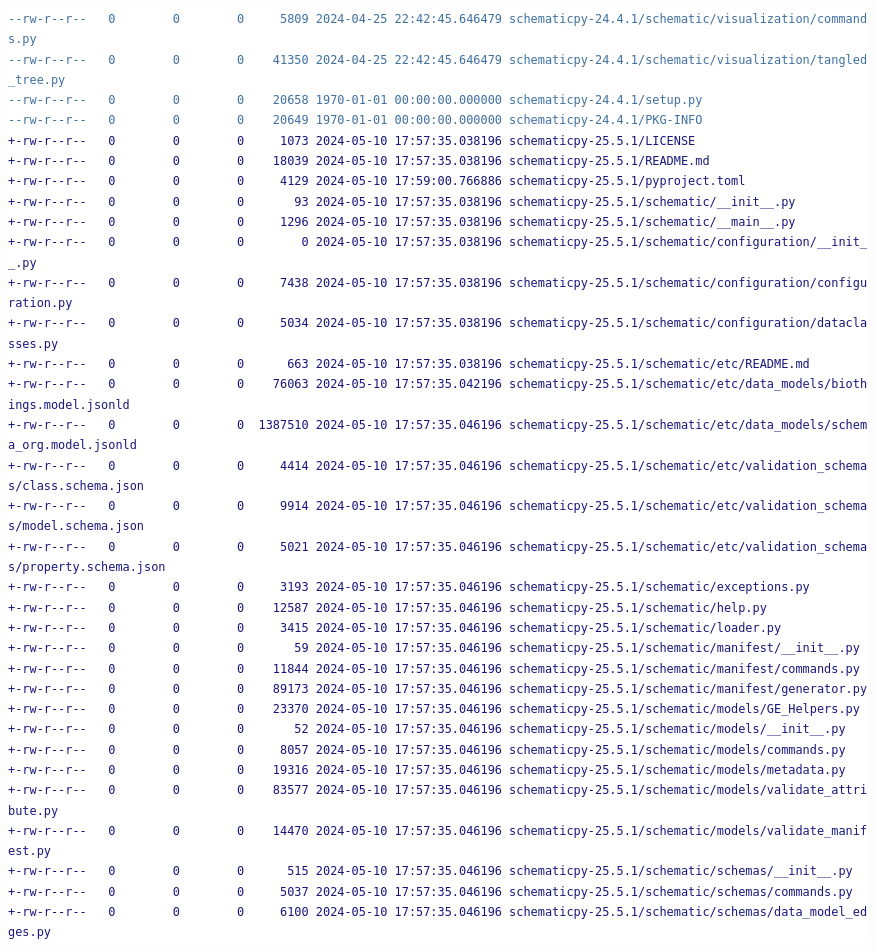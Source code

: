 ```diff
--rw-r--r--   0        0        0     5809 2024-04-25 22:42:45.646479 schematicpy-24.4.1/schematic/visualization/commands.py
--rw-r--r--   0        0        0    41350 2024-04-25 22:42:45.646479 schematicpy-24.4.1/schematic/visualization/tangled_tree.py
--rw-r--r--   0        0        0    20658 1970-01-01 00:00:00.000000 schematicpy-24.4.1/setup.py
--rw-r--r--   0        0        0    20649 1970-01-01 00:00:00.000000 schematicpy-24.4.1/PKG-INFO
+-rw-r--r--   0        0        0     1073 2024-05-10 17:57:35.038196 schematicpy-25.5.1/LICENSE
+-rw-r--r--   0        0        0    18039 2024-05-10 17:57:35.038196 schematicpy-25.5.1/README.md
+-rw-r--r--   0        0        0     4129 2024-05-10 17:59:00.766886 schematicpy-25.5.1/pyproject.toml
+-rw-r--r--   0        0        0       93 2024-05-10 17:57:35.038196 schematicpy-25.5.1/schematic/__init__.py
+-rw-r--r--   0        0        0     1296 2024-05-10 17:57:35.038196 schematicpy-25.5.1/schematic/__main__.py
+-rw-r--r--   0        0        0        0 2024-05-10 17:57:35.038196 schematicpy-25.5.1/schematic/configuration/__init__.py
+-rw-r--r--   0        0        0     7438 2024-05-10 17:57:35.038196 schematicpy-25.5.1/schematic/configuration/configuration.py
+-rw-r--r--   0        0        0     5034 2024-05-10 17:57:35.038196 schematicpy-25.5.1/schematic/configuration/dataclasses.py
+-rw-r--r--   0        0        0      663 2024-05-10 17:57:35.038196 schematicpy-25.5.1/schematic/etc/README.md
+-rw-r--r--   0        0        0    76063 2024-05-10 17:57:35.042196 schematicpy-25.5.1/schematic/etc/data_models/biothings.model.jsonld
+-rw-r--r--   0        0        0  1387510 2024-05-10 17:57:35.046196 schematicpy-25.5.1/schematic/etc/data_models/schema_org.model.jsonld
+-rw-r--r--   0        0        0     4414 2024-05-10 17:57:35.046196 schematicpy-25.5.1/schematic/etc/validation_schemas/class.schema.json
+-rw-r--r--   0        0        0     9914 2024-05-10 17:57:35.046196 schematicpy-25.5.1/schematic/etc/validation_schemas/model.schema.json
+-rw-r--r--   0        0        0     5021 2024-05-10 17:57:35.046196 schematicpy-25.5.1/schematic/etc/validation_schemas/property.schema.json
+-rw-r--r--   0        0        0     3193 2024-05-10 17:57:35.046196 schematicpy-25.5.1/schematic/exceptions.py
+-rw-r--r--   0        0        0    12587 2024-05-10 17:57:35.046196 schematicpy-25.5.1/schematic/help.py
+-rw-r--r--   0        0        0     3415 2024-05-10 17:57:35.046196 schematicpy-25.5.1/schematic/loader.py
+-rw-r--r--   0        0        0       59 2024-05-10 17:57:35.046196 schematicpy-25.5.1/schematic/manifest/__init__.py
+-rw-r--r--   0        0        0    11844 2024-05-10 17:57:35.046196 schematicpy-25.5.1/schematic/manifest/commands.py
+-rw-r--r--   0        0        0    89173 2024-05-10 17:57:35.046196 schematicpy-25.5.1/schematic/manifest/generator.py
+-rw-r--r--   0        0        0    23370 2024-05-10 17:57:35.046196 schematicpy-25.5.1/schematic/models/GE_Helpers.py
+-rw-r--r--   0        0        0       52 2024-05-10 17:57:35.046196 schematicpy-25.5.1/schematic/models/__init__.py
+-rw-r--r--   0        0        0     8057 2024-05-10 17:57:35.046196 schematicpy-25.5.1/schematic/models/commands.py
+-rw-r--r--   0        0        0    19316 2024-05-10 17:57:35.046196 schematicpy-25.5.1/schematic/models/metadata.py
+-rw-r--r--   0        0        0    83577 2024-05-10 17:57:35.046196 schematicpy-25.5.1/schematic/models/validate_attribute.py
+-rw-r--r--   0        0        0    14470 2024-05-10 17:57:35.046196 schematicpy-25.5.1/schematic/models/validate_manifest.py
+-rw-r--r--   0        0        0      515 2024-05-10 17:57:35.046196 schematicpy-25.5.1/schematic/schemas/__init__.py
+-rw-r--r--   0        0        0     5037 2024-05-10 17:57:35.046196 schematicpy-25.5.1/schematic/schemas/commands.py
+-rw-r--r--   0        0        0     6100 2024-05-10 17:57:35.046196 schematicpy-25.5.1/schematic/schemas/data_model_edges.py
```